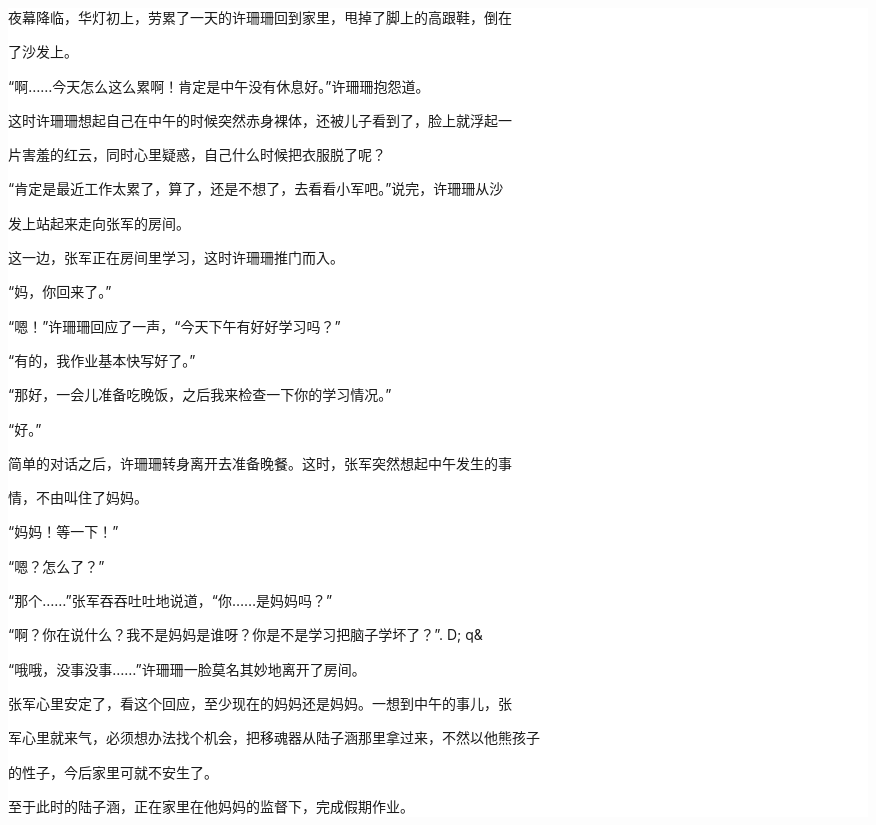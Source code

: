 





夜幕降临，华灯初上，劳累了一天的许珊珊回到家里，甩掉了脚上的高跟鞋，倒在

了沙发上。

“啊……今天怎么这么累啊！肯定是中午没有休息好。”许珊珊抱怨道。



这时许珊珊想起自己在中午的时候突然赤身裸体，还被儿子看到了，脸上就浮起一

片害羞的红云，同时心里疑惑，自己什么时候把衣服脱了呢？

“肯定是最近工作太累了，算了，还是不想了，去看看小军吧。”说完，许珊珊从沙

发上站起来走向张军的房间。

这一边，张军正在房间里学习，这时许珊珊推门而入。

“妈，你回来了。”



“嗯！”许珊珊回应了一声，“今天下午有好好学习吗？”



“有的，我作业基本快写好了。”



“那好，一会儿准备吃晚饭，之后我来检查一下你的学习情况。”

“好。”

简单的对话之后，许珊珊转身离开去准备晚餐。这时，张军突然想起中午发生的事

情，不由叫住了妈妈。



“妈妈！等一下！”



“嗯？怎么了？”

“那个……”张军吞吞吐吐地说道，“你……是妈妈吗？”



“啊？你在说什么？我不是妈妈是谁呀？你是不是学习把脑子学坏了？”. D; q&



“哦哦，没事没事……”许珊珊一脸莫名其妙地离开了房间。



张军心里安定了，看这个回应，至少现在的妈妈还是妈妈。一想到中午的事儿，张

军心里就来气，必须想办法找个机会，把移魂器从陆子涵那里拿过来，不然以他熊孩子

的性子，今后家里可就不安生了。



至于此时的陆子涵，正在家里在他妈妈的监督下，完成假期作业。
